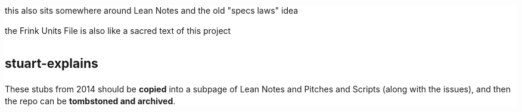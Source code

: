 this also sits somewhere around Lean Notes and the old "specs laws" idea

the Frink Units File is also like a sacred text of this project

## stuart-explains

These stubs from 2014 should be **copied** into a subpage of Lean Notes and Pitches and Scripts (along with the issues), and then the repo can be **tombstoned and archived**.
